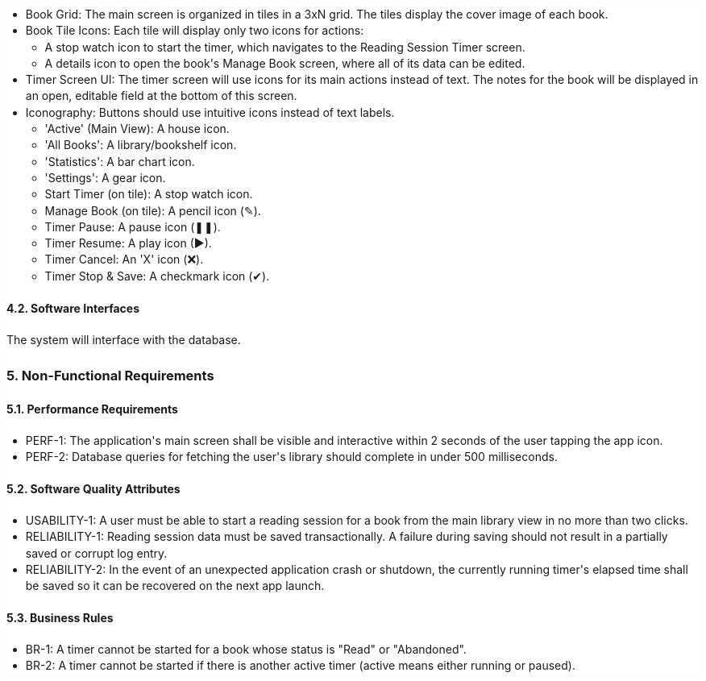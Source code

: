 * Book Grid: The main screen is organized in tiles in a 3xN grid. The tiles display the cover image of each book.
* Book Tile Icons: Each tile will display only two icons for actions:
    * A stop watch icon to start the timer, which navigates to the Reading Session Timer screen.
    * A details icon to open the book's Manage Book screen, where all of its data can be edited.
* Timer Screen UI: The timer screen will use icons for its main actions instead of text. The notes for the book will be displayed in an open, editable field at the bottom of this screen.
* Iconography: Buttons should use intuitive icons instead of text labels.
    * 'Active' (Main View): A house icon.
    * 'All Books': A library/bookshelf icon.
    * 'Statistics': A bar chart icon.
    * 'Settings': A gear icon.
    * Start Timer (on tile): A stop watch icon.
    * Manage Book (on tile): A pencil icon (✎).
    * Timer Pause: A pause icon (❚❚).
    * Timer Resume: A play icon (▶).
    * Timer Cancel: An 'X' icon (❌).
    * Timer Stop & Save: A checkmark icon (✔).

#### 4.2. Software Interfaces

The system will interface with the database.

### 5. Non-Functional Requirements

#### 5.1. Performance Requirements

* PERF-1: The application's main screen shall be visible and interactive within 2 seconds of the user tapping the app icon.
* PERF-2: Database queries for fetching the user's library should complete in under 500 milliseconds.

#### 5.2. Software Quality Attributes

* USABILITY-1: A user must be able to start a reading session for a book from the main library view in no more than two clicks.
* RELIABILITY-1: Reading session data must be saved transactionally. A failure during saving should not result in a partially saved or corrupt log entry.
* RELIABILITY-2: In the event of an unexpected application crash or shutdown, the currently running timer's elapsed time shall be saved so it can be recovered on the next app launch.

#### 5.3. Business Rules

* BR-1: A timer cannot be started for a book whose status is "Read" or "Abandoned".
* BR-2: A timer cannot be started if there is another active timer (active means either running or paused).
